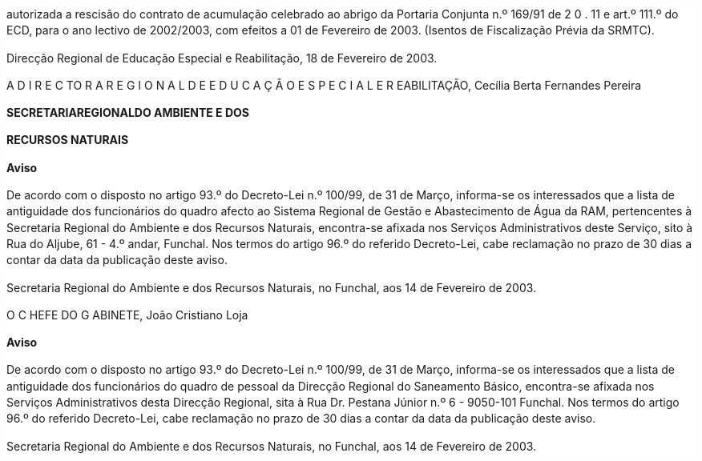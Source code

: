 

autorizada a rescisão do contrato de acumulação
celebrado ao abrigo da Portaria Conjunta n.º 169/91 de
2 0 . 11 e art.º 111.º do ECD, para o ano lectivo de
2002/2003, com efeitos a 01 de Fevereiro de 2003.
(Isentos de Fiscalização Prévia da SRMTC).


Direcção Regional de Educação Especial e Reabilitação,
18 de Fevereiro de 2003.


A D I R E C TO R A R E G I O N A L D E E D U C A Ç Ã O E S P E C I A L E
R EABILITAÇÃO, Cecília Berta Fernandes Pereira


**SECRETARIAREGIONALDO AMBIENTE E DOS**

**RECURSOS NATURAIS**


**Aviso**


De acordo com o disposto no artigo 93.º do Decreto-Lei
n.º 100/99, de 31 de Março, informa-se os interessados que a
lista de antiguidade dos funcionários do quadro afecto ao
Sistema Regional de Gestão e Abastecimento de Água da
RAM, pertencentes à Secretaria Regional do Ambiente e dos
Recursos Naturais, encontra-se afixada nos Serviços
Administrativos deste Serviço, sito à Rua do Aljube, 61 - 4.º
andar, Funchal.
Nos termos do artigo 96.º do referido Decreto-Lei, cabe
reclamação no prazo de 30 dias a contar da data da
publicação deste aviso.


Secretaria Regional do Ambiente e dos Recursos
Naturais, no Funchal, aos 14 de Fevereiro de 2003.


O C HEFE DO G ABINETE, João Cristiano Loja


**Aviso**


De acordo com o disposto no artigo 93.º do Decreto-Lei n.º
100/99, de 31 de Março, informa-se os interessados que a lista de
antiguidade dos funcionários do quadro de pessoal da Direcção
Regional do Saneamento Básico, encontra-se afixada nos
Serviços Administrativos desta Direcção Regional, sita à Rua Dr.
Pestana Júnior n.º 6 - 9050-101 Funchal.
Nos termos do artigo 96.º do referido Decreto-Lei, cabe
reclamação no prazo de 30 dias a contar da data da publicação deste aviso.


Secretaria Regional do Ambiente e dos Recursos
Naturais, no Funchal, aos 14 de Fevereiro de 2003.

